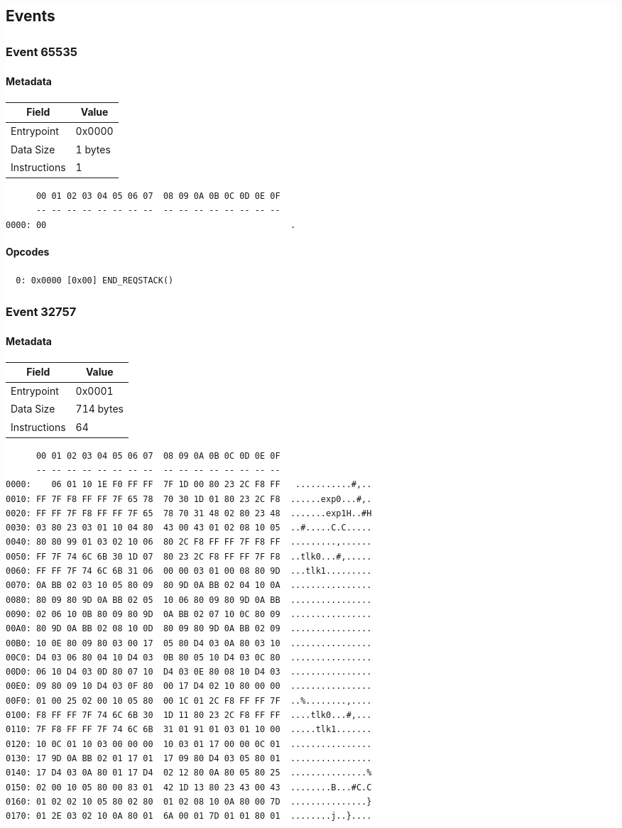 ## Events

### Event 65535

#### Metadata

| Field        | Value   |
|--------------|---------|
| Entrypoint   | 0x0000  |
| Data Size    | 1 bytes |
| Instructions | 1       |

```
      00 01 02 03 04 05 06 07  08 09 0A 0B 0C 0D 0E 0F
      -- -- -- -- -- -- -- --  -- -- -- -- -- -- -- --
0000: 00                                                .               
```

#### Opcodes

```
  0: 0x0000 [0x00] END_REQSTACK()
```

### Event 32757

#### Metadata

| Field        | Value     |
|--------------|-----------|
| Entrypoint   | 0x0001    |
| Data Size    | 714 bytes |
| Instructions | 64        |

```
      00 01 02 03 04 05 06 07  08 09 0A 0B 0C 0D 0E 0F
      -- -- -- -- -- -- -- --  -- -- -- -- -- -- -- --
0000:    06 01 10 1E F0 FF FF  7F 1D 00 80 23 2C F8 FF   ...........#,..
0010: FF 7F F8 FF FF 7F 65 78  70 30 1D 01 80 23 2C F8  ......exp0...#,.
0020: FF FF 7F F8 FF FF 7F 65  78 70 31 48 02 80 23 48  .......exp1H..#H
0030: 03 80 23 03 01 10 04 80  43 00 43 01 02 08 10 05  ..#.....C.C.....
0040: 80 80 99 01 03 02 10 06  80 2C F8 FF FF 7F F8 FF  .........,......
0050: FF 7F 74 6C 6B 30 1D 07  80 23 2C F8 FF FF 7F F8  ..tlk0...#,.....
0060: FF FF 7F 74 6C 6B 31 06  00 00 03 01 00 08 80 9D  ...tlk1.........
0070: 0A BB 02 03 10 05 80 09  80 9D 0A BB 02 04 10 0A  ................
0080: 80 09 80 9D 0A BB 02 05  10 06 80 09 80 9D 0A BB  ................
0090: 02 06 10 0B 80 09 80 9D  0A BB 02 07 10 0C 80 09  ................
00A0: 80 9D 0A BB 02 08 10 0D  80 09 80 9D 0A BB 02 09  ................
00B0: 10 0E 80 09 80 03 00 17  05 80 D4 03 0A 80 03 10  ................
00C0: D4 03 06 80 04 10 D4 03  0B 80 05 10 D4 03 0C 80  ................
00D0: 06 10 D4 03 0D 80 07 10  D4 03 0E 80 08 10 D4 03  ................
00E0: 09 80 09 10 D4 03 0F 80  00 17 D4 02 10 80 00 00  ................
00F0: 01 00 25 02 00 10 05 80  00 1C 01 2C F8 FF FF 7F  ..%........,....
0100: F8 FF FF 7F 74 6C 6B 30  1D 11 80 23 2C F8 FF FF  ....tlk0...#,...
0110: 7F F8 FF FF 7F 74 6C 6B  31 01 91 01 03 01 10 00  .....tlk1.......
0120: 10 0C 01 10 03 00 00 00  10 03 01 17 00 00 0C 01  ................
0130: 17 9D 0A BB 02 01 17 01  17 09 80 D4 03 05 80 01  ................
0140: 17 D4 03 0A 80 01 17 D4  02 12 80 0A 80 05 80 25  ...............%
0150: 02 00 10 05 80 00 83 01  42 1D 13 80 23 43 00 43  ........B...#C.C
0160: 01 02 02 10 05 80 02 80  01 02 08 10 0A 80 00 7D  ...............}
0170: 01 2E 03 02 10 0A 80 01  6A 00 01 7D 01 01 80 01  ........j..}....
```